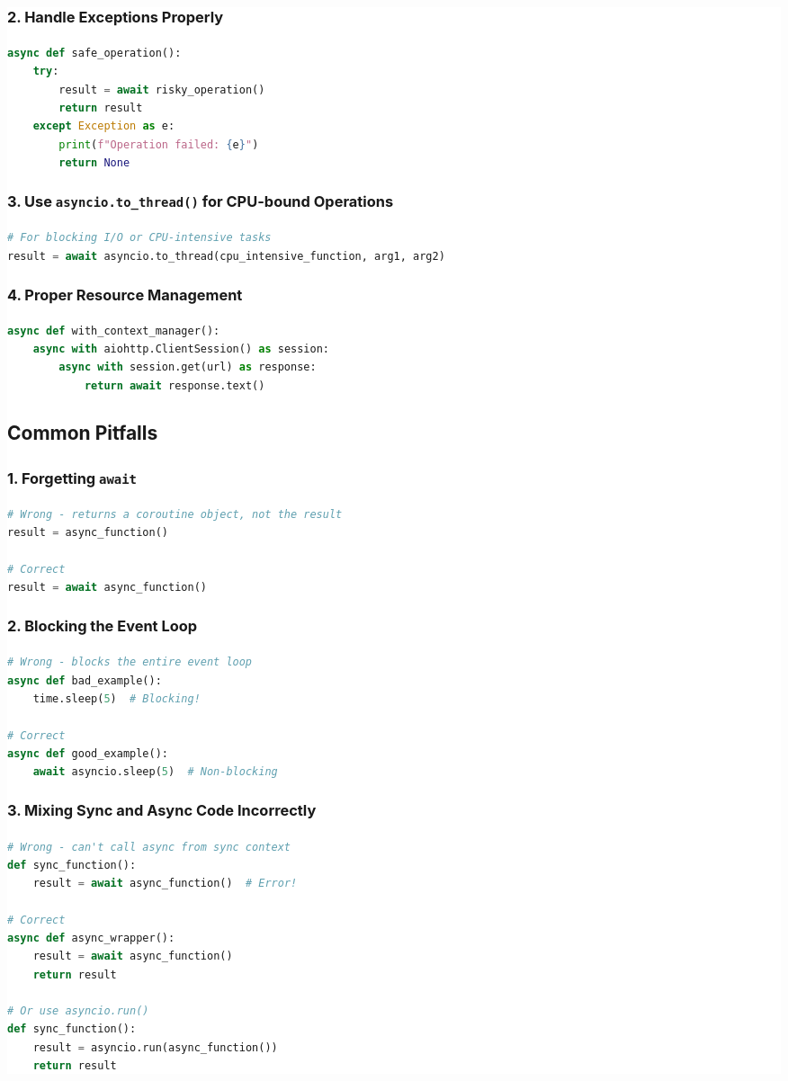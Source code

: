 ### 2. Handle Exceptions Properly
```python
async def safe_operation():
    try:
        result = await risky_operation()
        return result
    except Exception as e:
        print(f"Operation failed: {e}")
        return None
```

### 3. Use `asyncio.to_thread()` for CPU-bound Operations
```python
# For blocking I/O or CPU-intensive tasks
result = await asyncio.to_thread(cpu_intensive_function, arg1, arg2)
```

### 4. Proper Resource Management
```python
async def with_context_manager():
    async with aiohttp.ClientSession() as session:
        async with session.get(url) as response:
            return await response.text()
```

## Common Pitfalls

### 1. Forgetting `await`
```python
# Wrong - returns a coroutine object, not the result
result = async_function()

# Correct
result = await async_function()
```

### 2. Blocking the Event Loop
```python
# Wrong - blocks the entire event loop
async def bad_example():
    time.sleep(5)  # Blocking!

# Correct
async def good_example():
    await asyncio.sleep(5)  # Non-blocking
```

### 3. Mixing Sync and Async Code Incorrectly
```python
# Wrong - can't call async from sync context
def sync_function():
    result = await async_function()  # Error!

# Correct
async def async_wrapper():
    result = await async_function()
    return result

# Or use asyncio.run()
def sync_function():
    result = asyncio.run(async_function())
    return result
```
